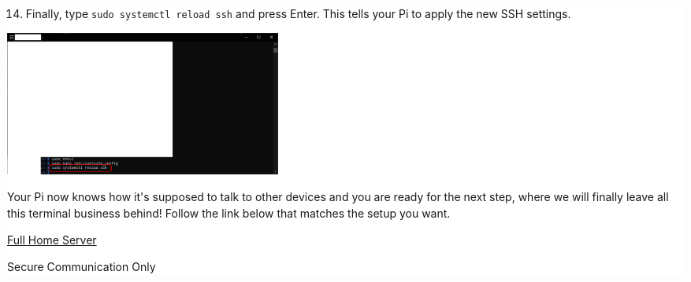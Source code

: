 14. Finally, type `sudo systemctl reload ssh` and press Enter. This tells your Pi to apply the new SSH settings.

<img src="../Media_Repository/PuTTY_ssh_config_7.png" alt="PuTTY ssh config 7" title="PuTTY ssh config 7" width="40%"/>

Your Pi now knows how it's supposed to talk to other devices and you are ready for the next step, where we will finally leave all this terminal business behind! Follow the link below that matches the setup you want.

[Full Home Server](../Instructions/CasaOS_Setup.md) 

Secure Communication Only
